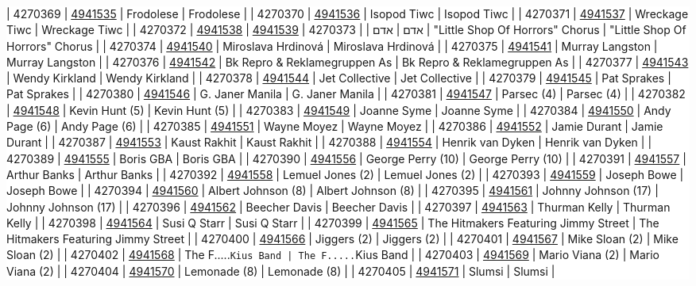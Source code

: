 | 4270369 | [4941535](https://www.discogs.com/artist/4941535) | Frodolese | Frodolese |
| 4270370 | [4941536](https://www.discogs.com/artist/4941536) | Isopod Tiwc | Isopod Tiwc |
| 4270371 | [4941537](https://www.discogs.com/artist/4941537) | Wreckage Tiwc | Wreckage Tiwc |
| 4270372 | [4941538](https://www.discogs.com/artist/4941538) | אדם | אדם |
| 4270373 | [4941539](https://www.discogs.com/artist/4941539) | "Little Shop Of Horrors" Chorus | "Little Shop Of Horrors" Chorus |
| 4270374 | [4941540](https://www.discogs.com/artist/4941540) | Miroslava Hrdinová | Miroslava Hrdinová |
| 4270375 | [4941541](https://www.discogs.com/artist/4941541) | Murray Langston | Murray Langston |
| 4270376 | [4941542](https://www.discogs.com/artist/4941542) | Bk Repro & Reklamegruppen As | Bk Repro & Reklamegruppen As |
| 4270377 | [4941543](https://www.discogs.com/artist/4941543) | Wendy Kirkland | Wendy Kirkland |
| 4270378 | [4941544](https://www.discogs.com/artist/4941544) | Jet Collective | Jet Collective |
| 4270379 | [4941545](https://www.discogs.com/artist/4941545) | Pat Sprakes | Pat Sprakes |
| 4270380 | [4941546](https://www.discogs.com/artist/4941546) | G. Janer Manila | G. Janer Manila |
| 4270381 | [4941547](https://www.discogs.com/artist/4941547) | Parsec (4) | Parsec (4) |
| 4270382 | [4941548](https://www.discogs.com/artist/4941548) | Kevin Hunt (5) | Kevin Hunt (5) |
| 4270383 | [4941549](https://www.discogs.com/artist/4941549) | Joanne Syme | Joanne Syme |
| 4270384 | [4941550](https://www.discogs.com/artist/4941550) | Andy Page (6) | Andy Page (6) |
| 4270385 | [4941551](https://www.discogs.com/artist/4941551) | Wayne Moyez | Wayne Moyez |
| 4270386 | [4941552](https://www.discogs.com/artist/4941552) | Jamie Durant | Jamie Durant |
| 4270387 | [4941553](https://www.discogs.com/artist/4941553) | Kaust Rakhit | Kaust Rakhit |
| 4270388 | [4941554](https://www.discogs.com/artist/4941554) | Henrik van Dyken | Henrik van Dyken |
| 4270389 | [4941555](https://www.discogs.com/artist/4941555) | Boris GBA | Boris GBA |
| 4270390 | [4941556](https://www.discogs.com/artist/4941556) | George Perry (10) | George Perry (10) |
| 4270391 | [4941557](https://www.discogs.com/artist/4941557) | Arthur Banks | Arthur Banks |
| 4270392 | [4941558](https://www.discogs.com/artist/4941558) | Lemuel Jones (2) | Lemuel Jones (2) |
| 4270393 | [4941559](https://www.discogs.com/artist/4941559) | Joseph Bowe | Joseph Bowe |
| 4270394 | [4941560](https://www.discogs.com/artist/4941560) | Albert Johnson (8) | Albert Johnson (8) |
| 4270395 | [4941561](https://www.discogs.com/artist/4941561) | Johnny Johnson (17) | Johnny Johnson (17) |
| 4270396 | [4941562](https://www.discogs.com/artist/4941562) | Beecher Davis | Beecher Davis |
| 4270397 | [4941563](https://www.discogs.com/artist/4941563) | Thurman Kelly | Thurman Kelly |
| 4270398 | [4941564](https://www.discogs.com/artist/4941564) | Susi Q Starr | Susi Q Starr |
| 4270399 | [4941565](https://www.discogs.com/artist/4941565) | The Hitmakers Featuring Jimmy Street | The Hitmakers Featuring Jimmy Street |
| 4270400 | [4941566](https://www.discogs.com/artist/4941566) | Jiggers (2) | Jiggers (2) |
| 4270401 | [4941567](https://www.discogs.com/artist/4941567) | Mike Sloan (2) | Mike Sloan (2) |
| 4270402 | [4941568](https://www.discogs.com/artist/4941568) | The F.....`Kius Band | The F.....`Kius Band |
| 4270403 | [4941569](https://www.discogs.com/artist/4941569) | Mario Viana (2) | Mario Viana (2) |
| 4270404 | [4941570](https://www.discogs.com/artist/4941570) | Lemonade (8) | Lemonade (8) |
| 4270405 | [4941571](https://www.discogs.com/artist/4941571) | Slumsi | Slumsi |